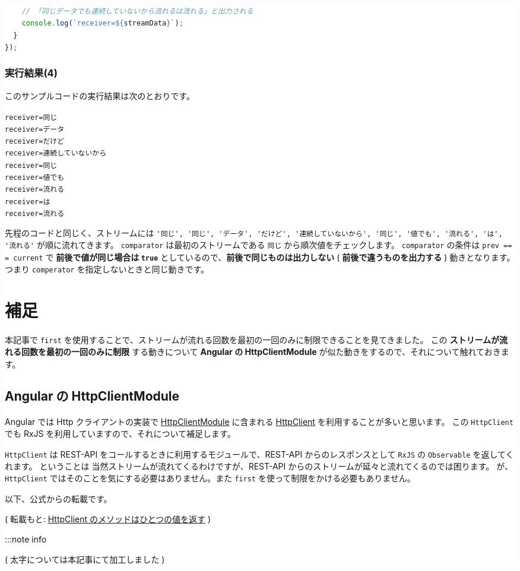 ```typescript
    // 「同じデータでも連続していないから流れるは流れる」と出力される
    console.log(`receiver=${streamData}`);
  }
});
```

### 実行結果(4)

このサンプルコードの実行結果は次のとおりです。

```log
receiver=同じ
receiver=データ
receiver=だけど
receiver=連続していないから
receiver=同じ
receiver=値でも
receiver=流れる
receiver=は
receiver=流れる
```

先程のコードと同じく、ストリームには `'同じ', '同じ', 'データ', 'だけど', '連続していないから', '同じ', '値でも', '流れる', 'は', '流れる'` が順に流れてきます。
`comparator` は最初のストリームである `同じ` から順次値をチェックします。
`comparator` の条件は `prev === current` で **前後で値が同じ場合は `true`** としているので、**前後で同じものは出力しない** ( **前後で違うものを出力する** ) 動きとなります。
つまり `comperator` を指定しないときと同じ動きです。

# 補足

本記事で `first` を使用することで、ストリームが流れる回数を最初の一回のみに制限できることを見てきました。
この **ストリームが流れる回数を最初の一回のみに制限** する動きについて **Angular の HttpClientModule** が似た動きをするので、それについて触れておきます。

## Angular の HttpClientModule

Angular では Http クライアントの実装で [HttpClientModule](https://angular.jp/api/common/http/HttpClientModule) に含まれる [HttpClient](https://angular.jp/api/common/http/HttpClient) を利用することが多いと思います。
この `HttpClient` でも RxJS を利用していますので、それについて補足します。

`HttpClient` は REST-API をコールするときに利用するモジュールで、REST-API からのレスポンスとして `RxJS` の `Observable` を返してくれます。
ということは 当然ストリームが流れてくるわけですが、REST-API からのストリームが延々と流れてくるのでは困ります。
が、`HttpClient` ではそのことを気にする必要はありません。また `first` を使って制限をかける必要もありません。

以下、公式からの転載です。

( 転載もと: [HttpClient のメソッドはひとつの値を返す](https://angular.jp/tutorial/tour-of-heroes/toh-pt6#httpclient%E3%81%AE%E3%83%A1%E3%82%BD%E3%83%83%E3%83%89%E3%81%AF%E3%81%B2%E3%81%A8%E3%81%A4%E3%81%AE%E5%80%A4%E3%82%92%E8%BF%94%E3%81%99) )

:::note info

( 太字については本記事にて加工しました )
